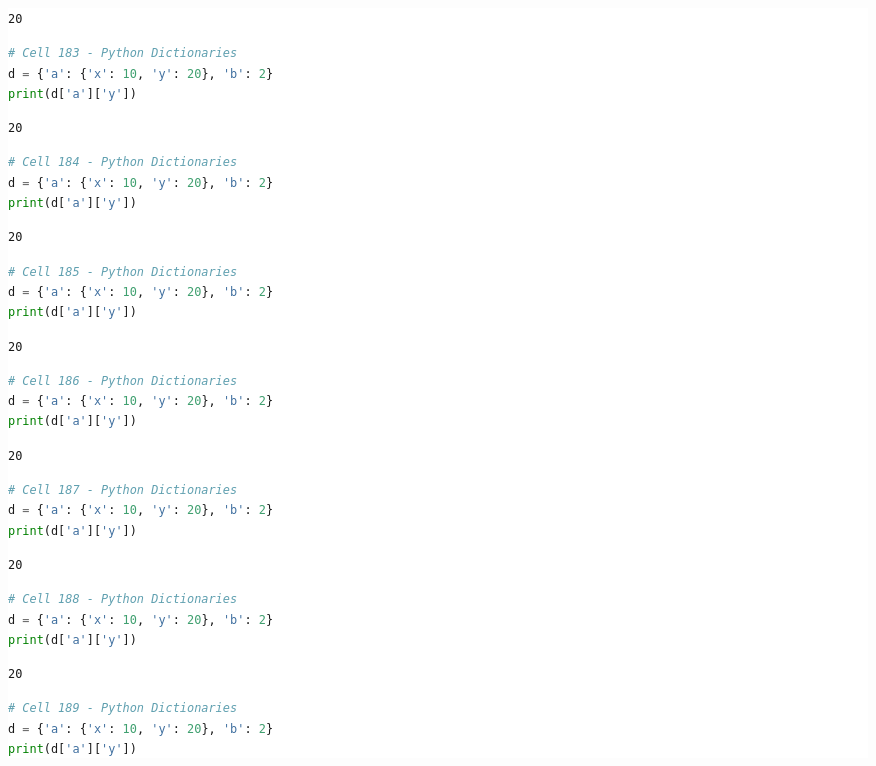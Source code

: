     20
    


```python
# Cell 183 - Python Dictionaries
d = {'a': {'x': 10, 'y': 20}, 'b': 2}
print(d['a']['y'])
```

    20
    


```python
# Cell 184 - Python Dictionaries
d = {'a': {'x': 10, 'y': 20}, 'b': 2}
print(d['a']['y'])
```

    20
    


```python
# Cell 185 - Python Dictionaries
d = {'a': {'x': 10, 'y': 20}, 'b': 2}
print(d['a']['y'])
```

    20
    


```python
# Cell 186 - Python Dictionaries
d = {'a': {'x': 10, 'y': 20}, 'b': 2}
print(d['a']['y'])
```

    20
    


```python
# Cell 187 - Python Dictionaries
d = {'a': {'x': 10, 'y': 20}, 'b': 2}
print(d['a']['y'])
```

    20
    


```python
# Cell 188 - Python Dictionaries
d = {'a': {'x': 10, 'y': 20}, 'b': 2}
print(d['a']['y'])
```

    20
    


```python
# Cell 189 - Python Dictionaries
d = {'a': {'x': 10, 'y': 20}, 'b': 2}
print(d['a']['y'])
```
